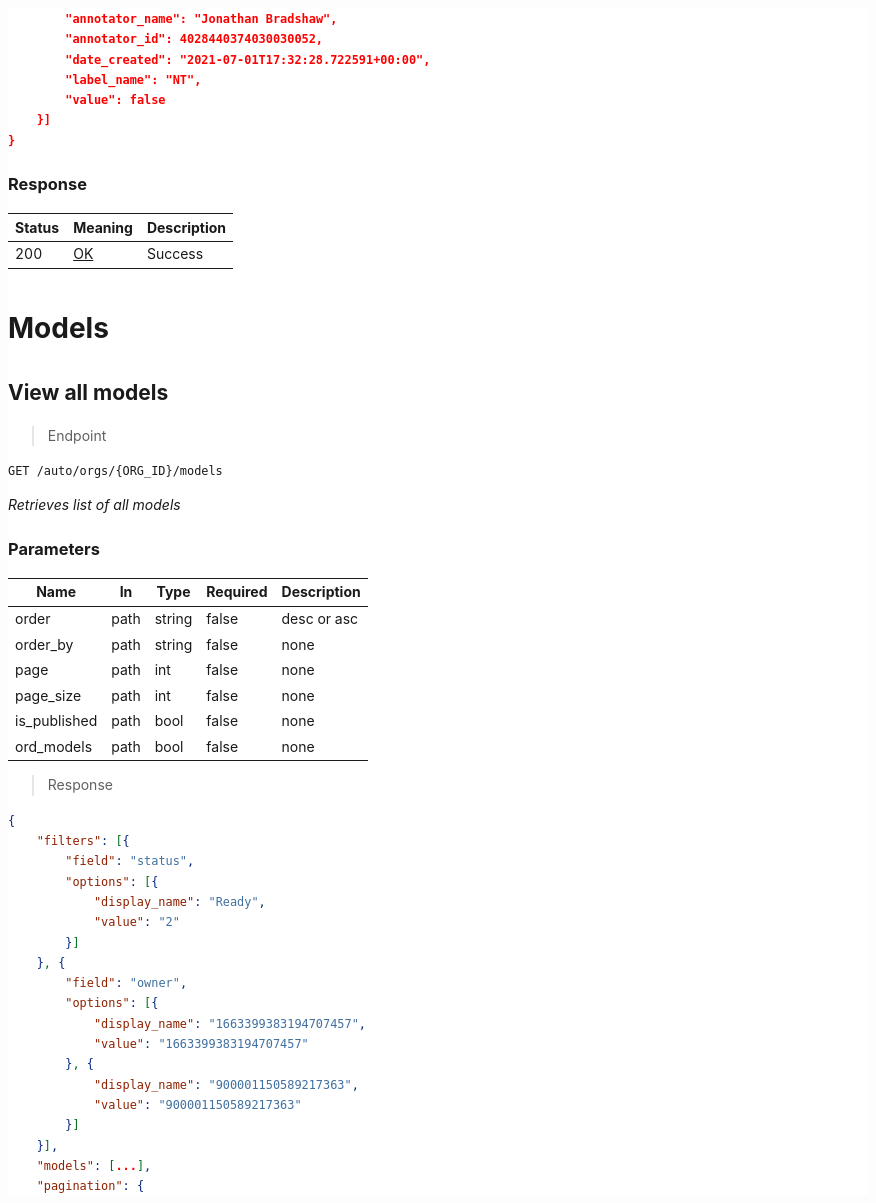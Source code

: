```json
        "annotator_name": "Jonathan Bradshaw",
        "annotator_id": 4028440374030030052,
        "date_created": "2021-07-01T17:32:28.722591+00:00",
        "label_name": "NT",
        "value": false
    }]
}
```

### Response

| Status | Meaning                                                 | Description |
| ------ | ------------------------------------------------------- | ----------- |
| 200    | [OK](https://tools.ietf.org/html/rfc7231#section-6.3.1) | Success     |

# Models

## View all models

> Endpoint

```
GET /auto/orgs/{ORG_ID}/models
```

_Retrieves list of all models_

### Parameters

| Name         | In   | Type   | Required | Description |
| ------------ | ---- | ------ | -------- | ----------- |
| order        | path | string | false    | desc or asc |
| order_by     | path | string | false    | none        |
| page         | path | int    | false    | none        |
| page_size    | path | int    | false    | none        |
| is_published | path | bool   | false    | none        |
| ord_models   | path | bool   | false    | none        |

> Response

```json
{
    "filters": [{
        "field": "status",
        "options": [{
            "display_name": "Ready",
            "value": "2"
        }]
    }, {
        "field": "owner",
        "options": [{
            "display_name": "1663399383194707457",
            "value": "1663399383194707457"
        }, {
            "display_name": "900001150589217363",
            "value": "900001150589217363"
        }]
    }],
    "models": [...],
    "pagination": {
```